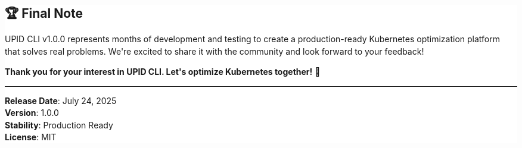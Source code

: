 ## 🏆 **Final Note**

UPID CLI v1.0.0 represents months of development and testing to create a production-ready Kubernetes optimization platform that solves real problems. We're excited to share it with the community and look forward to your feedback!

**Thank you for your interest in UPID CLI. Let's optimize Kubernetes together!** 🚀

---

**Release Date**: July 24, 2025  
**Version**: 1.0.0  
**Stability**: Production Ready  
**License**: MIT